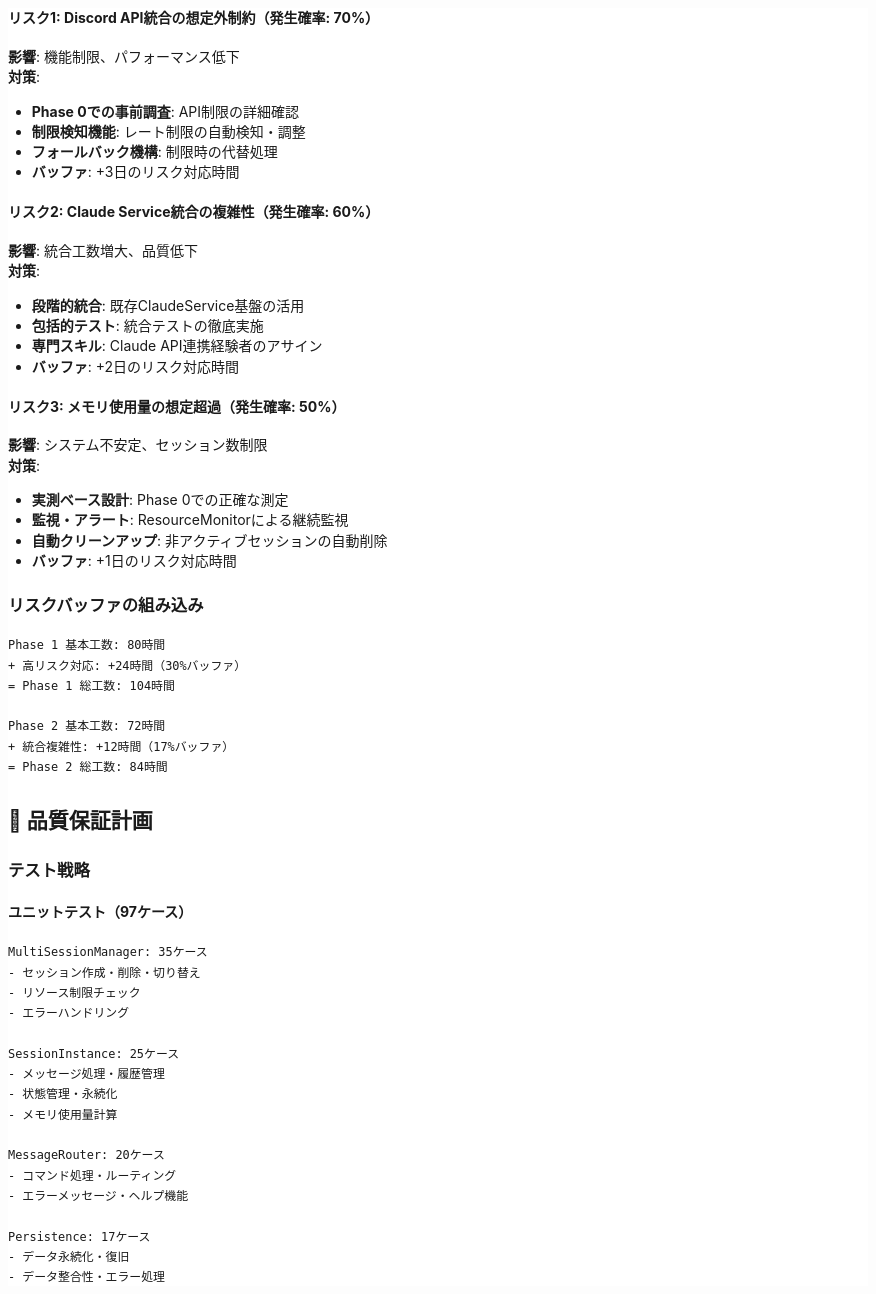 #### リスク1: Discord API統合の想定外制約（発生確率: 70%）
**影響**: 機能制限、パフォーマンス低下  
**対策**:
- **Phase 0での事前調査**: API制限の詳細確認
- **制限検知機能**: レート制限の自動検知・調整
- **フォールバック機構**: 制限時の代替処理
- **バッファ**: +3日のリスク対応時間

#### リスク2: Claude Service統合の複雑性（発生確率: 60%）
**影響**: 統合工数増大、品質低下  
**対策**:
- **段階的統合**: 既存ClaudeService基盤の活用
- **包括的テスト**: 統合テストの徹底実施
- **専門スキル**: Claude API連携経験者のアサイン
- **バッファ**: +2日のリスク対応時間

#### リスク3: メモリ使用量の想定超過（発生確率: 50%）
**影響**: システム不安定、セッション数制限  
**対策**:
- **実測ベース設計**: Phase 0での正確な測定
- **監視・アラート**: ResourceMonitorによる継続監視
- **自動クリーンアップ**: 非アクティブセッションの自動削除
- **バッファ**: +1日のリスク対応時間

### リスクバッファの組み込み
```
Phase 1 基本工数: 80時間
+ 高リスク対応: +24時間（30%バッファ）
= Phase 1 総工数: 104時間

Phase 2 基本工数: 72時間  
+ 統合複雑性: +12時間（17%バッファ）
= Phase 2 総工数: 84時間
```

## 🧪 **品質保証計画**

### テスト戦略

#### ユニットテスト（97ケース）
```
MultiSessionManager: 35ケース
- セッション作成・削除・切り替え
- リソース制限チェック
- エラーハンドリング

SessionInstance: 25ケース  
- メッセージ処理・履歴管理
- 状態管理・永続化
- メモリ使用量計算

MessageRouter: 20ケース
- コマンド処理・ルーティング
- エラーメッセージ・ヘルプ機能

Persistence: 17ケース
- データ永続化・復旧
- データ整合性・エラー処理
```
